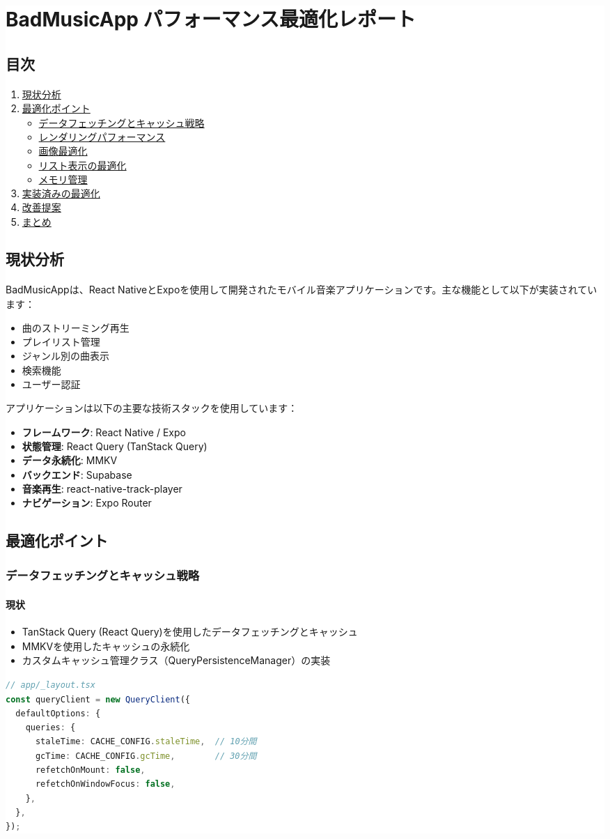 # BadMusicApp パフォーマンス最適化レポート

## 目次

1. [現状分析](#現状分析)
2. [最適化ポイント](#最適化ポイント)
   - [データフェッチングとキャッシュ戦略](#データフェッチングとキャッシュ戦略)
   - [レンダリングパフォーマンス](#レンダリングパフォーマンス)
   - [画像最適化](#画像最適化)
   - [リスト表示の最適化](#リスト表示の最適化)
   - [メモリ管理](#メモリ管理)
3. [実装済みの最適化](#実装済みの最適化)
4. [改善提案](#改善提案)
5. [まとめ](#まとめ)

## 現状分析

BadMusicAppは、React NativeとExpoを使用して開発されたモバイル音楽アプリケーションです。主な機能として以下が実装されています：

- 曲のストリーミング再生
- プレイリスト管理
- ジャンル別の曲表示
- 検索機能
- ユーザー認証

アプリケーションは以下の主要な技術スタックを使用しています：

- **フレームワーク**: React Native / Expo
- **状態管理**: React Query (TanStack Query)
- **データ永続化**: MMKV
- **バックエンド**: Supabase
- **音楽再生**: react-native-track-player
- **ナビゲーション**: Expo Router

## 最適化ポイント

### データフェッチングとキャッシュ戦略

#### 現状

- TanStack Query (React Query)を使用したデータフェッチングとキャッシュ
- MMKVを使用したキャッシュの永続化
- カスタムキャッシュ管理クラス（QueryPersistenceManager）の実装

```typescript
// app/_layout.tsx
const queryClient = new QueryClient({
  defaultOptions: {
    queries: {
      staleTime: CACHE_CONFIG.staleTime,  // 10分間
      gcTime: CACHE_CONFIG.gcTime,        // 30分間
      refetchOnMount: false,
      refetchOnWindowFocus: false,
    },
  },
});
```
